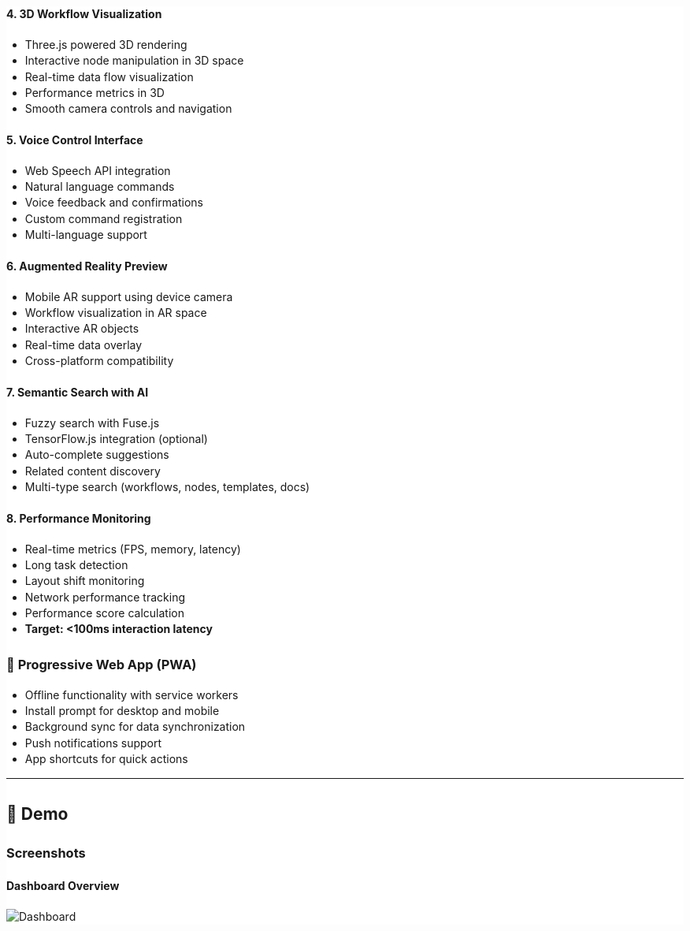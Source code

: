 #### 4. **3D Workflow Visualization**
- Three.js powered 3D rendering
- Interactive node manipulation in 3D space
- Real-time data flow visualization
- Performance metrics in 3D
- Smooth camera controls and navigation

#### 5. **Voice Control Interface**
- Web Speech API integration
- Natural language commands
- Voice feedback and confirmations
- Custom command registration
- Multi-language support

#### 6. **Augmented Reality Preview**
- Mobile AR support using device camera
- Workflow visualization in AR space
- Interactive AR objects
- Real-time data overlay
- Cross-platform compatibility

#### 7. **Semantic Search with AI**
- Fuzzy search with Fuse.js
- TensorFlow.js integration (optional)
- Auto-complete suggestions
- Related content discovery
- Multi-type search (workflows, nodes, templates, docs)

#### 8. **Performance Monitoring**
- Real-time metrics (FPS, memory, latency)
- Long task detection
- Layout shift monitoring
- Network performance tracking
- Performance score calculation
- **Target: <100ms interaction latency**

### 📱 **Progressive Web App (PWA)**
- Offline functionality with service workers
- Install prompt for desktop and mobile
- Background sync for data synchronization
- Push notifications support
- App shortcuts for quick actions

---

## 🎯 Demo

### Screenshots

#### Dashboard Overview
![Dashboard](docs/screenshots/dashboard.png)

